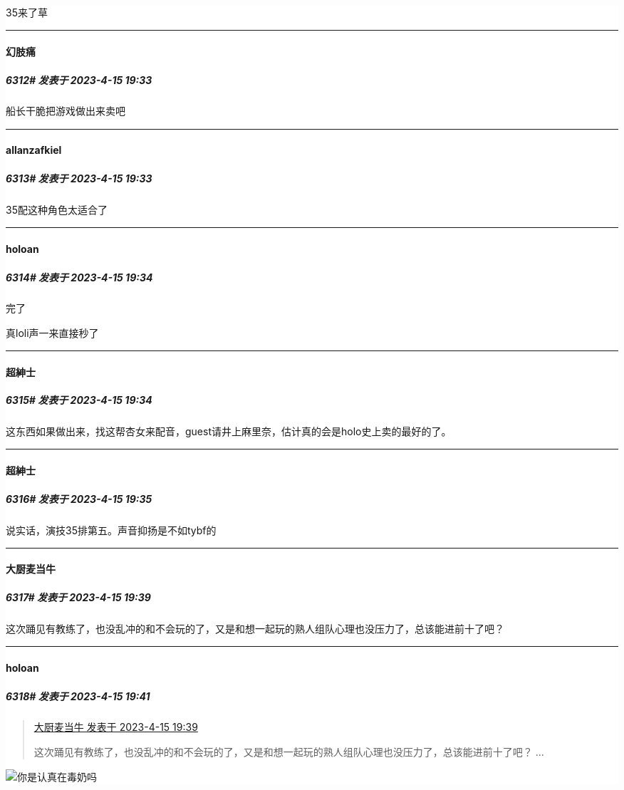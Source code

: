 35来了草

*****

####  幻肢痛  
##### 6312#       发表于 2023-4-15 19:33

船长干脆把游戏做出来卖吧


*****

####  allanzafkiel  
##### 6313#       发表于 2023-4-15 19:33

35配这种角色太适合了

*****

####  holoan  
##### 6314#       发表于 2023-4-15 19:34

完了

真loli声一来直接秒了

*****

####  超紳士  
##### 6315#       发表于 2023-4-15 19:34

这东西如果做出来，找这帮杏女来配音，guest请井上麻里奈，估计真的会是holo史上卖的最好的了。

*****

####  超紳士  
##### 6316#       发表于 2023-4-15 19:35

说实话，演技35排第五。声音抑扬是不如tybf的

*****

####  大厨麦当牛  
##### 6317#       发表于 2023-4-15 19:39

这次踊见有教练了，也没乱冲的和不会玩的了，又是和想一起玩的熟人组队心理也没压力了，总该能进前十了吧？

*****

####  holoan  
##### 6318#       发表于 2023-4-15 19:41

<blockquote><a href="httphttps://bbs.saraba1st.com/2b/forum.php?mod=redirect&amp;goto=findpost&amp;pid=60465761&amp;ptid=2117322" target="_blank">大厨麦当牛 发表于 2023-4-15 19:39</a>

这次踊见有教练了，也没乱冲的和不会玩的了，又是和想一起玩的熟人组队心理也没压力了，总该能进前十了吧？ ...</blockquote>
<img src="https://static.saraba1st.com/image/smiley/face2017/067.png" referrerpolicy="no-referrer">你是认真在毒奶吗
